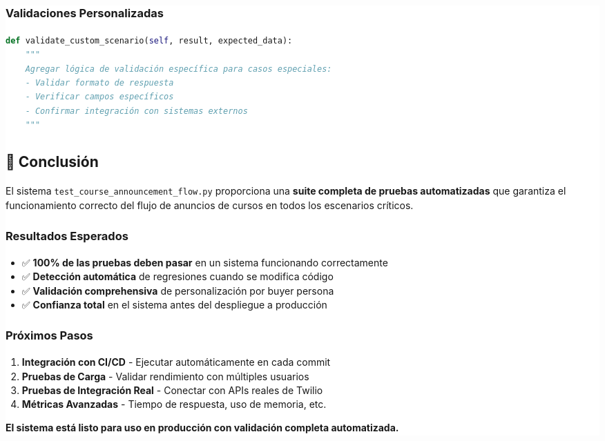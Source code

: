 ### Validaciones Personalizadas

```python
def validate_custom_scenario(self, result, expected_data):
    """
    Agregar lógica de validación específica para casos especiales:
    - Validar formato de respuesta
    - Verificar campos específicos
    - Confirmar integración con sistemas externos
    """
```

## 🎉 Conclusión

El sistema `test_course_announcement_flow.py` proporciona una **suite completa de pruebas automatizadas** que garantiza el funcionamiento correcto del flujo de anuncios de cursos en todos los escenarios críticos. 

### Resultados Esperados

- ✅ **100% de las pruebas deben pasar** en un sistema funcionando correctamente
- ✅ **Detección automática** de regresiones cuando se modifica código
- ✅ **Validación comprehensiva** de personalización por buyer persona  
- ✅ **Confianza total** en el sistema antes del despliegue a producción

### Próximos Pasos

1. **Integración con CI/CD** - Ejecutar automáticamente en cada commit
2. **Pruebas de Carga** - Validar rendimiento con múltiples usuarios
3. **Pruebas de Integración Real** - Conectar con APIs reales de Twilio
4. **Métricas Avanzadas** - Tiempo de respuesta, uso de memoria, etc.

**El sistema está listo para uso en producción con validación completa automatizada.**